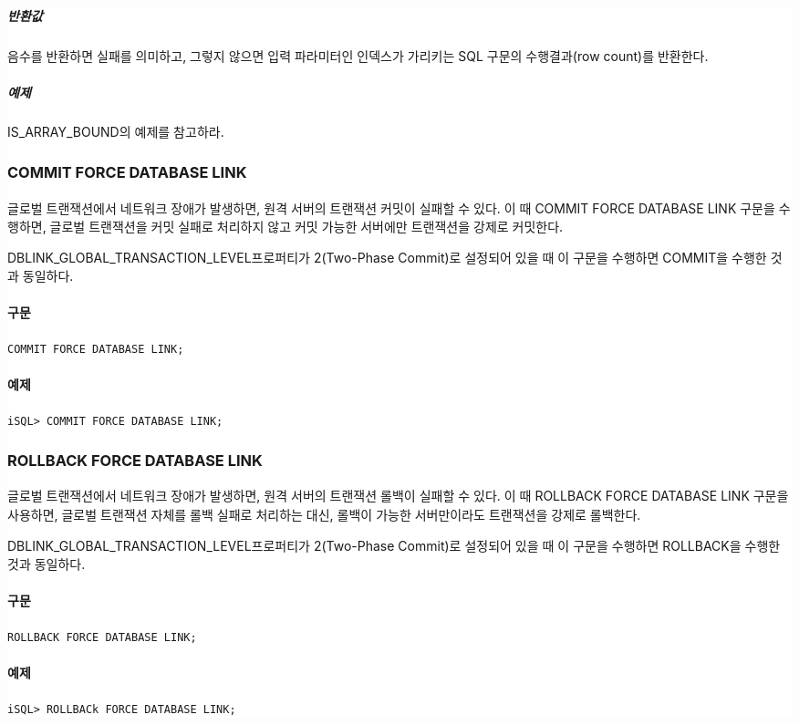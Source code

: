 ##### 반환값

음수를 반환하면 실패를 의미하고, 그렇지 않으면 입력 파라미터인 인덱스가 가리키는 SQL 구문의 수행결과(row count)를 반환한다.

##### 예제

IS_ARRAY_BOUND의 예제를 참고하라.

### COMMIT FORCE DATABASE LINK

글로벌 트랜잭션에서 네트워크 장애가 발생하면, 원격 서버의 트랜잭션 커밋이 실패할 수 있다. 이 때 COMMIT FORCE DATABASE LINK 구문을 수행하면, 글로벌 트랜잭션을 커밋 실패로 처리하지 않고 커밋 가능한 서버에만 트랜잭션을 강제로 커밋한다.

DBLINK_GLOBAL_TRANSACTION_LEVEL프로퍼티가 2(Two-Phase Commit)로 설정되어 있을 때 이 구문을 수행하면 COMMIT을 수행한 것과 동일하다.

#### 구문

```
COMMIT FORCE DATABASE LINK;
```

#### 예제

```
iSQL> COMMIT FORCE DATABASE LINK;
```

### ROLLBACK FORCE DATABASE LINK

글로벌 트랜잭션에서 네트워크 장애가 발생하면, 원격 서버의 트랜잭션 롤백이 실패할 수 있다. 이 때 ROLLBACK FORCE DATABASE LINK 구문을 사용하면, 글로벌 트랜잭션 자체를 롤백 실패로 처리하는 대신, 롤백이 가능한 서버만이라도 트랜잭션을 강제로 롤백한다.

DBLINK_GLOBAL_TRANSACTION_LEVEL프로퍼티가 2(Two-Phase Commit)로 설정되어 있을 때 이 구문을 수행하면 ROLLBACK을 수행한 것과 동일하다.

#### 구문

```
ROLLBACK FORCE DATABASE LINK;
```

#### 예제

```
iSQL> ROLLBACk FORCE DATABASE LINK;
```


